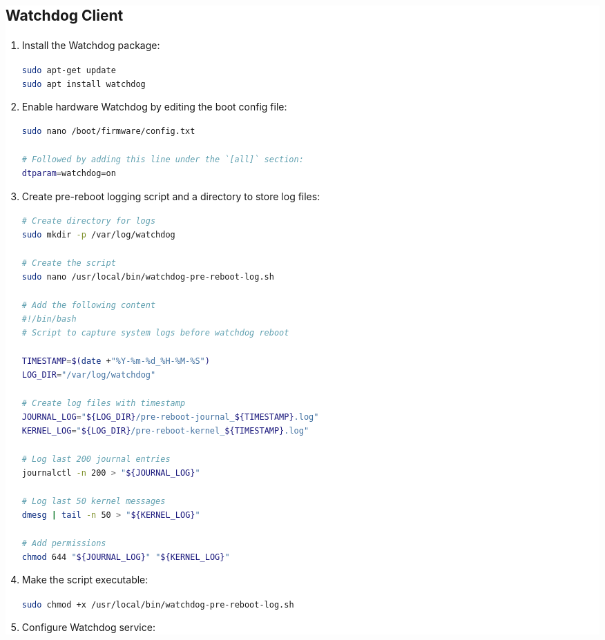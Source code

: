 
## Watchdog Client

1. Install the Watchdog package:

   ```bash
   sudo apt-get update
   sudo apt install watchdog
   ```

2. Enable hardware Watchdog by editing the boot config file:

   ```bash
   sudo nano /boot/firmware/config.txt
   
   # Followed by adding this line under the `[all]` section:
   dtparam=watchdog=on
   ```

3. Create pre-reboot logging script and a directory to store log files:

   ```bash
   # Create directory for logs
   sudo mkdir -p /var/log/watchdog

   # Create the script
   sudo nano /usr/local/bin/watchdog-pre-reboot-log.sh

   # Add the following content
   #!/bin/bash
   # Script to capture system logs before watchdog reboot

   TIMESTAMP=$(date +"%Y-%m-%d_%H-%M-%S")
   LOG_DIR="/var/log/watchdog"

   # Create log files with timestamp
   JOURNAL_LOG="${LOG_DIR}/pre-reboot-journal_${TIMESTAMP}.log"
   KERNEL_LOG="${LOG_DIR}/pre-reboot-kernel_${TIMESTAMP}.log"

   # Log last 200 journal entries
   journalctl -n 200 > "${JOURNAL_LOG}"

   # Log last 50 kernel messages
   dmesg | tail -n 50 > "${KERNEL_LOG}"

   # Add permissions
   chmod 644 "${JOURNAL_LOG}" "${KERNEL_LOG}"
   ```

4. Make the script executable:

   ```bash
   sudo chmod +x /usr/local/bin/watchdog-pre-reboot-log.sh
   ```

5. Configure Watchdog service:
